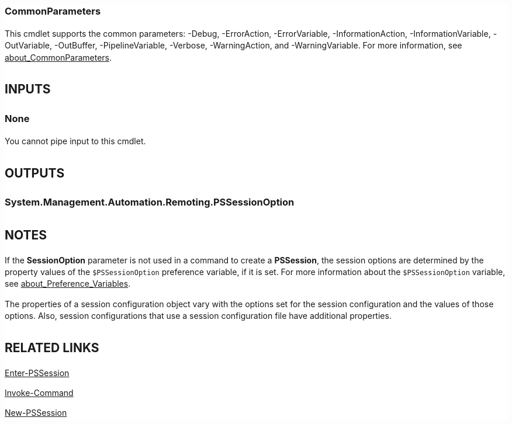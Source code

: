### CommonParameters

This cmdlet supports the common parameters: -Debug, -ErrorAction, -ErrorVariable,
-InformationAction, -InformationVariable, -OutVariable, -OutBuffer, -PipelineVariable, -Verbose,
-WarningAction, and -WarningVariable. For more information, see [about_CommonParameters](https://go.microsoft.com/fwlink/?LinkID=113216).

## INPUTS

### None

You cannot pipe input to this cmdlet.

## OUTPUTS

### System.Management.Automation.Remoting.PSSessionOption

## NOTES

If the **SessionOption** parameter is not used in a command to create a **PSSession**, the session
options are determined by the property values of the `$PSSessionOption` preference variable, if it
is set. For more information about the `$PSSessionOption` variable, see [about_Preference_Variables](About/about_Preference_Variables.md).

The properties of a session configuration object vary with the options set for the session
configuration and the values of those options. Also, session configurations that use a session
configuration file have additional properties.

## RELATED LINKS

[Enter-PSSession](Enter-PSSession.md)

[Invoke-Command](Invoke-Command.md)

[New-PSSession](New-PSSession.md)